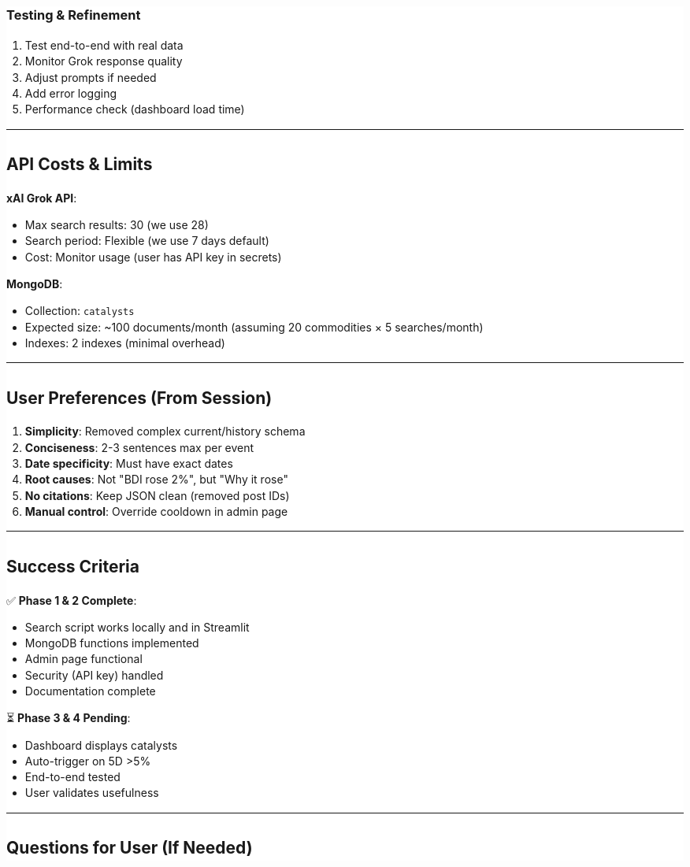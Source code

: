 ### Testing & Refinement
1. Test end-to-end with real data
2. Monitor Grok response quality
3. Adjust prompts if needed
4. Add error logging
5. Performance check (dashboard load time)

---

## API Costs & Limits

**xAI Grok API**:
- Max search results: 30 (we use 28)
- Search period: Flexible (we use 7 days default)
- Cost: Monitor usage (user has API key in secrets)

**MongoDB**:
- Collection: `catalysts`
- Expected size: ~100 documents/month (assuming 20 commodities × 5 searches/month)
- Indexes: 2 indexes (minimal overhead)

---

## User Preferences (From Session)

1. **Simplicity**: Removed complex current/history schema
2. **Conciseness**: 2-3 sentences max per event
3. **Date specificity**: Must have exact dates
4. **Root causes**: Not "BDI rose 2%", but "Why it rose"
5. **No citations**: Keep JSON clean (removed post IDs)
6. **Manual control**: Override cooldown in admin page

---

## Success Criteria

✅ **Phase 1 & 2 Complete**:
- Search script works locally and in Streamlit
- MongoDB functions implemented
- Admin page functional
- Security (API key) handled
- Documentation complete

⏳ **Phase 3 & 4 Pending**:
- Dashboard displays catalysts
- Auto-trigger on 5D >5%
- End-to-end tested
- User validates usefulness

---

## Questions for User (If Needed)
